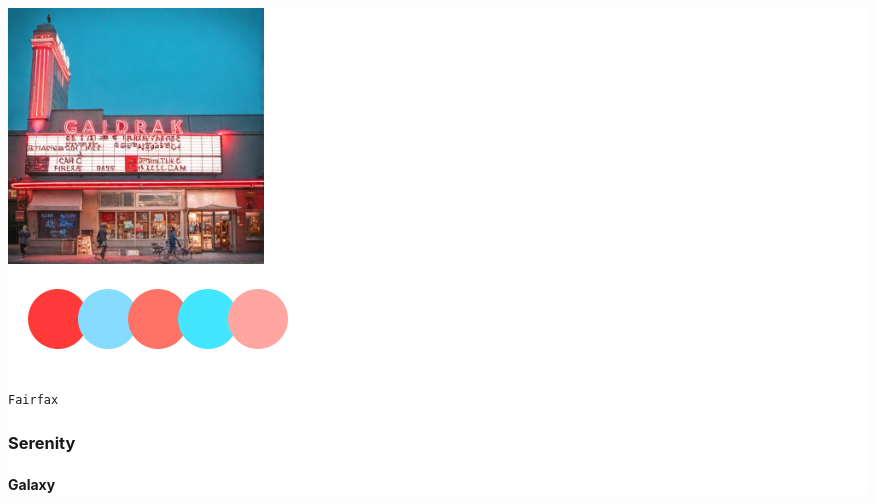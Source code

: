 <img src="./Fairfax.jpeg" height="256"/>
<br/>
<img src="./palettes/Fairfax.svg" height="100"/>

`Fairfax`
### Serenity
#### Galaxy